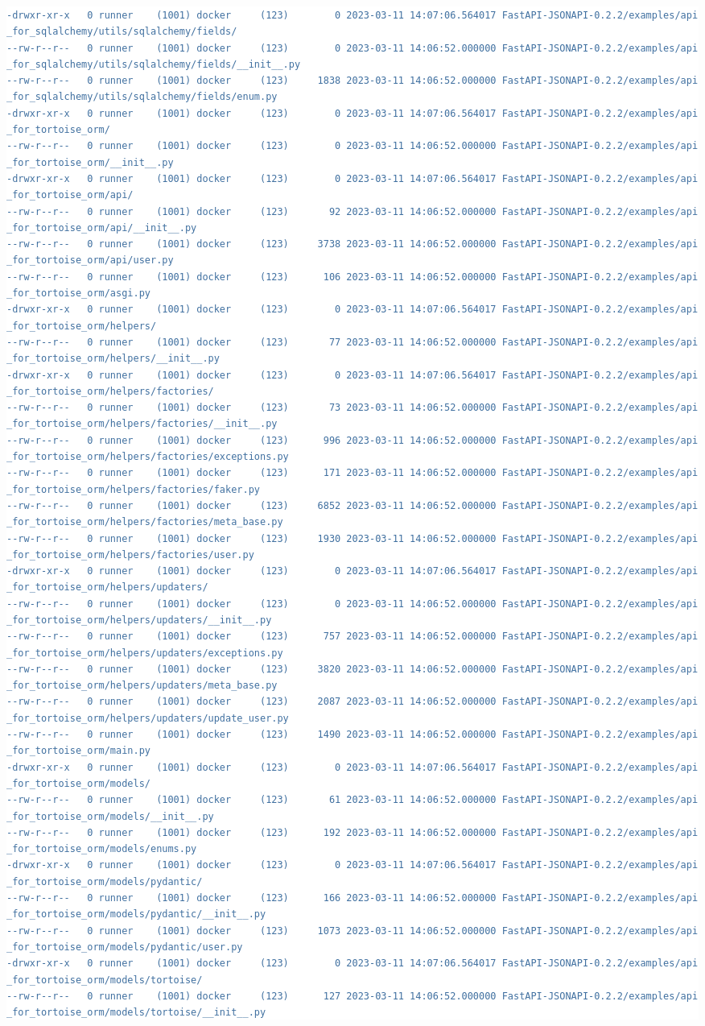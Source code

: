 ```diff
-drwxr-xr-x   0 runner    (1001) docker     (123)        0 2023-03-11 14:07:06.564017 FastAPI-JSONAPI-0.2.2/examples/api_for_sqlalchemy/utils/sqlalchemy/fields/
--rw-r--r--   0 runner    (1001) docker     (123)        0 2023-03-11 14:06:52.000000 FastAPI-JSONAPI-0.2.2/examples/api_for_sqlalchemy/utils/sqlalchemy/fields/__init__.py
--rw-r--r--   0 runner    (1001) docker     (123)     1838 2023-03-11 14:06:52.000000 FastAPI-JSONAPI-0.2.2/examples/api_for_sqlalchemy/utils/sqlalchemy/fields/enum.py
-drwxr-xr-x   0 runner    (1001) docker     (123)        0 2023-03-11 14:07:06.564017 FastAPI-JSONAPI-0.2.2/examples/api_for_tortoise_orm/
--rw-r--r--   0 runner    (1001) docker     (123)        0 2023-03-11 14:06:52.000000 FastAPI-JSONAPI-0.2.2/examples/api_for_tortoise_orm/__init__.py
-drwxr-xr-x   0 runner    (1001) docker     (123)        0 2023-03-11 14:07:06.564017 FastAPI-JSONAPI-0.2.2/examples/api_for_tortoise_orm/api/
--rw-r--r--   0 runner    (1001) docker     (123)       92 2023-03-11 14:06:52.000000 FastAPI-JSONAPI-0.2.2/examples/api_for_tortoise_orm/api/__init__.py
--rw-r--r--   0 runner    (1001) docker     (123)     3738 2023-03-11 14:06:52.000000 FastAPI-JSONAPI-0.2.2/examples/api_for_tortoise_orm/api/user.py
--rw-r--r--   0 runner    (1001) docker     (123)      106 2023-03-11 14:06:52.000000 FastAPI-JSONAPI-0.2.2/examples/api_for_tortoise_orm/asgi.py
-drwxr-xr-x   0 runner    (1001) docker     (123)        0 2023-03-11 14:07:06.564017 FastAPI-JSONAPI-0.2.2/examples/api_for_tortoise_orm/helpers/
--rw-r--r--   0 runner    (1001) docker     (123)       77 2023-03-11 14:06:52.000000 FastAPI-JSONAPI-0.2.2/examples/api_for_tortoise_orm/helpers/__init__.py
-drwxr-xr-x   0 runner    (1001) docker     (123)        0 2023-03-11 14:07:06.564017 FastAPI-JSONAPI-0.2.2/examples/api_for_tortoise_orm/helpers/factories/
--rw-r--r--   0 runner    (1001) docker     (123)       73 2023-03-11 14:06:52.000000 FastAPI-JSONAPI-0.2.2/examples/api_for_tortoise_orm/helpers/factories/__init__.py
--rw-r--r--   0 runner    (1001) docker     (123)      996 2023-03-11 14:06:52.000000 FastAPI-JSONAPI-0.2.2/examples/api_for_tortoise_orm/helpers/factories/exceptions.py
--rw-r--r--   0 runner    (1001) docker     (123)      171 2023-03-11 14:06:52.000000 FastAPI-JSONAPI-0.2.2/examples/api_for_tortoise_orm/helpers/factories/faker.py
--rw-r--r--   0 runner    (1001) docker     (123)     6852 2023-03-11 14:06:52.000000 FastAPI-JSONAPI-0.2.2/examples/api_for_tortoise_orm/helpers/factories/meta_base.py
--rw-r--r--   0 runner    (1001) docker     (123)     1930 2023-03-11 14:06:52.000000 FastAPI-JSONAPI-0.2.2/examples/api_for_tortoise_orm/helpers/factories/user.py
-drwxr-xr-x   0 runner    (1001) docker     (123)        0 2023-03-11 14:07:06.564017 FastAPI-JSONAPI-0.2.2/examples/api_for_tortoise_orm/helpers/updaters/
--rw-r--r--   0 runner    (1001) docker     (123)        0 2023-03-11 14:06:52.000000 FastAPI-JSONAPI-0.2.2/examples/api_for_tortoise_orm/helpers/updaters/__init__.py
--rw-r--r--   0 runner    (1001) docker     (123)      757 2023-03-11 14:06:52.000000 FastAPI-JSONAPI-0.2.2/examples/api_for_tortoise_orm/helpers/updaters/exceptions.py
--rw-r--r--   0 runner    (1001) docker     (123)     3820 2023-03-11 14:06:52.000000 FastAPI-JSONAPI-0.2.2/examples/api_for_tortoise_orm/helpers/updaters/meta_base.py
--rw-r--r--   0 runner    (1001) docker     (123)     2087 2023-03-11 14:06:52.000000 FastAPI-JSONAPI-0.2.2/examples/api_for_tortoise_orm/helpers/updaters/update_user.py
--rw-r--r--   0 runner    (1001) docker     (123)     1490 2023-03-11 14:06:52.000000 FastAPI-JSONAPI-0.2.2/examples/api_for_tortoise_orm/main.py
-drwxr-xr-x   0 runner    (1001) docker     (123)        0 2023-03-11 14:07:06.564017 FastAPI-JSONAPI-0.2.2/examples/api_for_tortoise_orm/models/
--rw-r--r--   0 runner    (1001) docker     (123)       61 2023-03-11 14:06:52.000000 FastAPI-JSONAPI-0.2.2/examples/api_for_tortoise_orm/models/__init__.py
--rw-r--r--   0 runner    (1001) docker     (123)      192 2023-03-11 14:06:52.000000 FastAPI-JSONAPI-0.2.2/examples/api_for_tortoise_orm/models/enums.py
-drwxr-xr-x   0 runner    (1001) docker     (123)        0 2023-03-11 14:07:06.564017 FastAPI-JSONAPI-0.2.2/examples/api_for_tortoise_orm/models/pydantic/
--rw-r--r--   0 runner    (1001) docker     (123)      166 2023-03-11 14:06:52.000000 FastAPI-JSONAPI-0.2.2/examples/api_for_tortoise_orm/models/pydantic/__init__.py
--rw-r--r--   0 runner    (1001) docker     (123)     1073 2023-03-11 14:06:52.000000 FastAPI-JSONAPI-0.2.2/examples/api_for_tortoise_orm/models/pydantic/user.py
-drwxr-xr-x   0 runner    (1001) docker     (123)        0 2023-03-11 14:07:06.564017 FastAPI-JSONAPI-0.2.2/examples/api_for_tortoise_orm/models/tortoise/
--rw-r--r--   0 runner    (1001) docker     (123)      127 2023-03-11 14:06:52.000000 FastAPI-JSONAPI-0.2.2/examples/api_for_tortoise_orm/models/tortoise/__init__.py
```